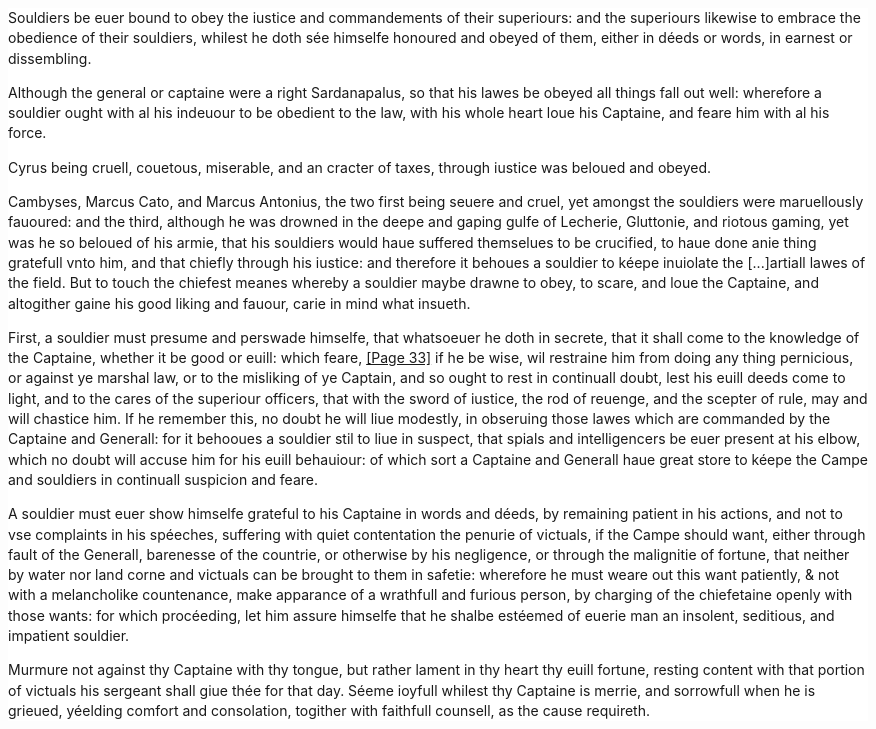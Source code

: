 Souldiers be euer bound to obey the iustice and commande­ments of their
superiours: and the superiours likewise to em­brace the obedience of their
souldiers, whilest he doth sée him­selfe honoured and obeyed of them, either
in déeds or words, in earnest or dissembling.

Although the general or captaine were a right Sardanapalus, so that his lawes
be obeyed all things fall out well: wherefore a souldier ought with al his
indeuour to be obedient to the law, with his whole heart loue his Captaine,
and feare him with al his force.

Cyrus being cruell, couetous, miserable, and an cracter of taxes, through
iustice was beloued and obeyed.

Cambyses, Marcus Cato, and Marcus Antonius, the two first being seuere and
cruel, yet amongst the souldiers were maruel­lously fauoured: and the third,
although he was drowned in the deepe and gaping gulfe of Lecherie, Gluttonie,
and riotous ga­ming, yet was he so beloued of his armie, that his souldiers
would haue suffered themselues to be crucified, to haue done a­nie thing
gratefull vnto him, and that chiefly through his iu­stice: and therefore it
behoues a souldier to kéepe inuiolate the  [...]artiall lawes of the field.
But to touch the chiefest meanes whereby a souldier maybe drawne to obey, to
scare, and loue the Captaine, and altogither gaine his good liking and fauour,
carie in mind what insueth.

First, a souldier must presume and perswade himselfe, that whatsoeuer he doth
in secrete, that it shall come to the know­ledge of the Captaine, whether it
be good or euill: which feare, [[Page
33]](http://eebo.chadwyck.com/downloadtiff?vid=6010&page=21) if he be wise,
wil restraine him from doing any thing pernici­ous, or against ye marshal law,
or to the misliking of ye Captain, and so ought to rest in continuall doubt,
lest his euill deeds come to light, and to the cares of the superiour
officers, that with the sword of iustice, the rod of reuenge, and the scepter
of rule, may and will chastice him. If he remember this, no doubt he will liue
modestly, in obseruing those lawes which are commanded by the Captaine and
Generall: for it behooues a souldier stil to liue in suspect, that spials and
intelligencers be euer present at his elbow, which no doubt will accuse him
for his euill beha­uiour: of which sort a Captaine and Generall haue great
store to kéepe the Campe and souldiers in continuall suspicion and feare.

A souldier must euer show himselfe grateful to his Captaine in words and
déeds, by remaining patient in his actions, and not to vse complaints in his
spéeches, suffering with quiet con­tentation the penurie of victuals, if the
Campe should want, ei­ther through fault of the Generall, barenesse of the
countrie, or otherwise by his negligence, or through the malignitie of
for­tune, that neither by water nor land corne and victuals can be brought to
them in safetie: wherefore he must weare out this want patiently, & not with a
melancholike countenance, make apparance of a wrathfull and furious person, by
charging of the chiefetaine openly with those wants: for which procéeding, let
him assure himselfe that he shalbe estéemed of euerie man an insolent,
seditious, and impatient souldier.

Murmure not against thy Captaine with thy tongue, but ra­ther lament in thy
heart thy euill fortune, resting content with that portion of victuals his
sergeant shall giue thée for that day. Séeme ioyfull whilest thy Captaine is
merrie, and sorrowfull when he is grieued, yéelding comfort and consolation,
togither with faithfull counsell, as the cause requireth.
